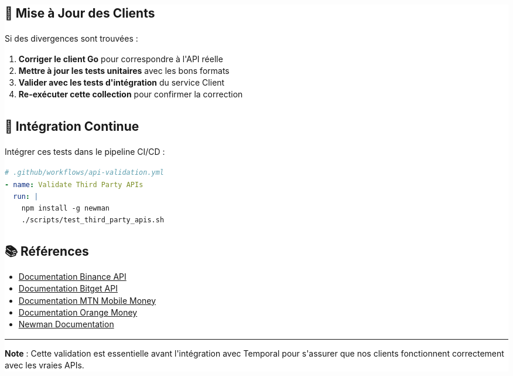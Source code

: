 ## 📝 Mise à Jour des Clients

Si des divergences sont trouvées :

1. **Corriger le client Go** pour correspondre à l'API réelle
2. **Mettre à jour les tests unitaires** avec les bons formats
3. **Valider avec les tests d'intégration** du service Client
4. **Re-exécuter cette collection** pour confirmer la correction

## 🔄 Intégration Continue

Intégrer ces tests dans le pipeline CI/CD :

```yaml
# .github/workflows/api-validation.yml
- name: Validate Third Party APIs
  run: |
    npm install -g newman
    ./scripts/test_third_party_apis.sh
```

## 📚 Références

- [Documentation Binance API](https://binance-docs.github.io/apidocs/spot/en/)
- [Documentation Bitget API](https://bitgetlimited.github.io/apidoc/en/spot/)
- [Documentation MTN Mobile Money](https://momodeveloper.mtn.com/docs/services/collection/)
- [Documentation Orange Money](https://developer.orange.com/apis/mobile-money/)
- [Newman Documentation](https://learning.postman.com/docs/running-collections/using-newman-cli/)

---

**Note** : Cette validation est essentielle avant l'intégration avec Temporal pour s'assurer que nos clients fonctionnent correctement avec les vraies APIs.
